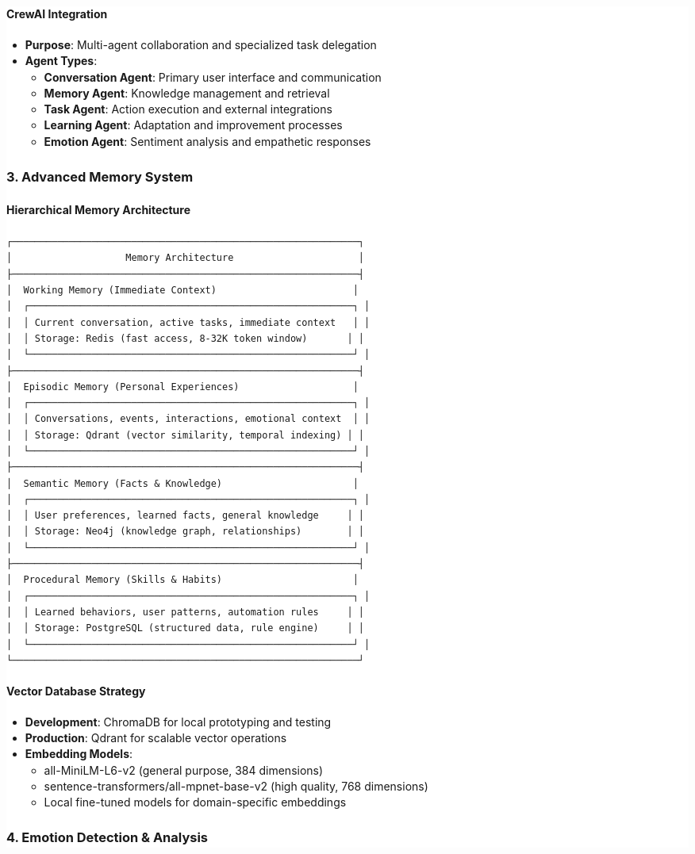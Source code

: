#### CrewAI Integration
- **Purpose**: Multi-agent collaboration and specialized task delegation
- **Agent Types**:
  - **Conversation Agent**: Primary user interface and communication
  - **Memory Agent**: Knowledge management and retrieval
  - **Task Agent**: Action execution and external integrations
  - **Learning Agent**: Adaptation and improvement processes
  - **Emotion Agent**: Sentiment analysis and empathetic responses

### 3. Advanced Memory System

#### Hierarchical Memory Architecture

```
┌─────────────────────────────────────────────────────────────┐
│                    Memory Architecture                      │
├─────────────────────────────────────────────────────────────┤
│  Working Memory (Immediate Context)                        │
│  ┌─────────────────────────────────────────────────────────┐ │
│  │ Current conversation, active tasks, immediate context   │ │
│  │ Storage: Redis (fast access, 8-32K token window)       │ │
│  └─────────────────────────────────────────────────────────┘ │
├─────────────────────────────────────────────────────────────┤
│  Episodic Memory (Personal Experiences)                    │
│  ┌─────────────────────────────────────────────────────────┐ │
│  │ Conversations, events, interactions, emotional context  │ │
│  │ Storage: Qdrant (vector similarity, temporal indexing) │ │
│  └─────────────────────────────────────────────────────────┘ │
├─────────────────────────────────────────────────────────────┤
│  Semantic Memory (Facts & Knowledge)                       │
│  ┌─────────────────────────────────────────────────────────┐ │
│  │ User preferences, learned facts, general knowledge     │ │
│  │ Storage: Neo4j (knowledge graph, relationships)        │ │
│  └─────────────────────────────────────────────────────────┘ │
├─────────────────────────────────────────────────────────────┤
│  Procedural Memory (Skills & Habits)                       │
│  ┌─────────────────────────────────────────────────────────┐ │
│  │ Learned behaviors, user patterns, automation rules     │ │
│  │ Storage: PostgreSQL (structured data, rule engine)     │ │
│  └─────────────────────────────────────────────────────────┘ │
└─────────────────────────────────────────────────────────────┘
```

#### Vector Database Strategy
- **Development**: ChromaDB for local prototyping and testing
- **Production**: Qdrant for scalable vector operations
- **Embedding Models**: 
  - all-MiniLM-L6-v2 (general purpose, 384 dimensions)
  - sentence-transformers/all-mpnet-base-v2 (high quality, 768 dimensions)
  - Local fine-tuned models for domain-specific embeddings

### 4. Emotion Detection & Analysis
